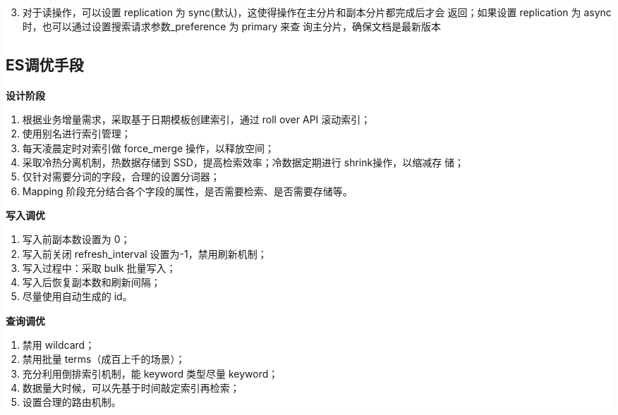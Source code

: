 3. 对于读操作，可以设置 replication 为 sync(默认)，这使得操作在主分片和副本分片都完成后才会 返回；如果设置 replication 为 async 时，也可以通过设置搜索请求参数_preference 为 primary 来查 询主分片，确保文档是最新版本



## ES调优手段

**设计阶段**

1. 根据业务增量需求，采取基于日期模板创建索引，通过 roll over API 滚动索引；
2. 使用别名进行索引管理； 
3. 每天凌晨定时对索引做 force_merge 操作，以释放空间； 
4. 采取冷热分离机制，热数据存储到 SSD，提高检索效率；冷数据定期进行 shrink操作，以缩减存 储； 
6. 仅针对需要分词的字段，合理的设置分词器； 
7. Mapping 阶段充分结合各个字段的属性，是否需要检索、是否需要存储等。



**写入调优**

1. 写入前副本数设置为 0； 
2. 写入前关闭 refresh_interval 设置为-1，禁用刷新机制； 
3. 写入过程中：采取 bulk 批量写入； 
4. 写入后恢复副本数和刷新间隔； 
5. 尽量使用自动生成的 id。



**查询调优**

1. 禁用 wildcard； 
2. 禁用批量 terms（成百上千的场景）； 
3. 充分利用倒排索引机制，能 keyword 类型尽量 keyword； 
4. 数据量大时候，可以先基于时间敲定索引再检索； 
5. 设置合理的路由机制。

